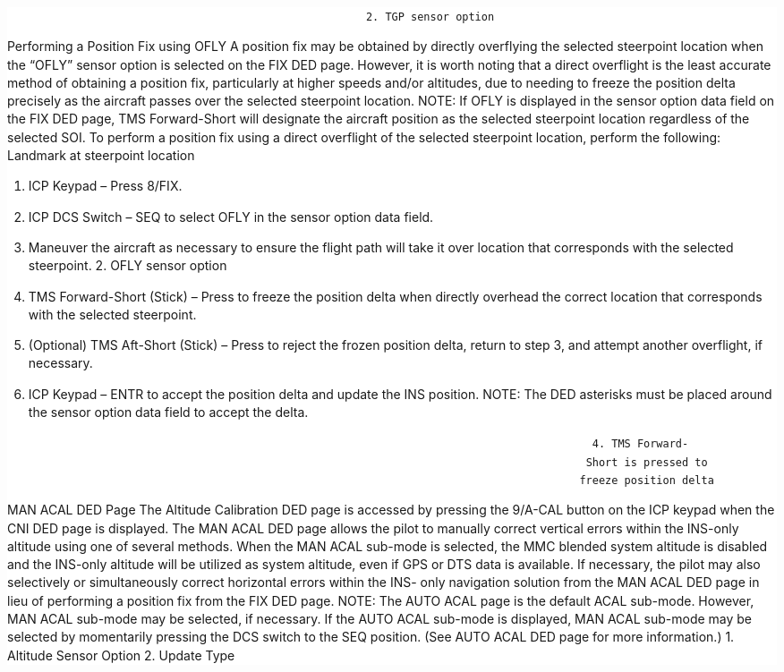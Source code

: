 


                                                            2. TGP sensor option
Performing a Position Fix using OFLY
A position fix may be obtained by directly overflying the selected steerpoint location when the “OFLY” sensor
option is selected on the FIX DED page. However, it is worth noting that a direct overflight is the least accurate
method of obtaining a position fix, particularly at higher speeds and/or altitudes, due to needing to freeze the
position delta precisely as the aircraft passes over the selected steerpoint location.
NOTE: If OFLY is displayed in the sensor option data field on the FIX DED page, TMS Forward-Short will designate
the aircraft position as the selected steerpoint location regardless of the selected SOI.
To perform a position fix using a direct overflight of
the selected steerpoint location, perform the following:                                            Landmark at
                                                                                                 steerpoint location
1.   ICP Keypad – Press 8/FIX.
2.   ICP DCS Switch – SEQ to select OFLY in the
     sensor option data field.
3.   Maneuver the aircraft as necessary to ensure the
     flight path will take it over location that
     corresponds with the selected steerpoint.
                                                                                             2. OFLY sensor option
4.   TMS Forward-Short (Stick) – Press to freeze the
     position delta when directly overhead the correct
     location that corresponds with the selected
     steerpoint.
5.   (Optional) TMS Aft-Short (Stick) – Press to
     reject the frozen position delta, return to step 3,
     and attempt another overflight, if necessary.
6.   ICP Keypad – ENTR to accept the position delta
     and update the INS position.
     NOTE: The DED asterisks must be placed around
     the sensor option data field to accept the delta.


                                                                                                 4. TMS Forward-
                                                                                                Short is pressed to
                                                                                               freeze position delta
MAN ACAL DED Page
The Altitude Calibration DED page is accessed by pressing the 9/A-CAL button on the ICP keypad when the CNI
DED page is displayed. The MAN ACAL DED page allows the pilot to manually correct vertical errors within the
INS-only altitude using one of several methods. When the MAN ACAL sub-mode is selected, the MMC blended
system altitude is disabled and the INS-only altitude will be utilized as system altitude, even if GPS or DTS data
is available. If necessary, the pilot may also selectively or simultaneously correct horizontal errors within the INS-
only navigation solution from the MAN ACAL DED page in lieu of performing a position fix from the FIX DED page.
NOTE: The AUTO ACAL page is the default ACAL sub-mode. However, MAN ACAL sub-mode may be selected, if
necessary. If the AUTO ACAL sub-mode is displayed, MAN ACAL sub-mode may be selected by momentarily
pressing the DCS switch to the SEQ position.
(See AUTO ACAL DED page for more information.)
                              1. Altitude Sensor Option                                  2. Update Type
